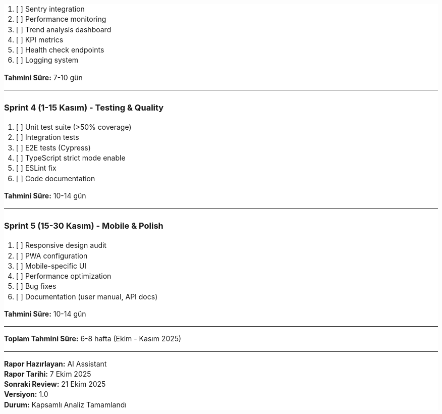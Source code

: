 1. [ ] Sentry integration
2. [ ] Performance monitoring
3. [ ] Trend analysis dashboard
4. [ ] KPI metrics
5. [ ] Health check endpoints
6. [ ] Logging system

**Tahmini Süre:** 7-10 gün

---

### **Sprint 4 (1-15 Kasım) - Testing & Quality**

1. [ ] Unit test suite (>50% coverage)
2. [ ] Integration tests
3. [ ] E2E tests (Cypress)
4. [ ] TypeScript strict mode enable
5. [ ] ESLint fix
6. [ ] Code documentation

**Tahmini Süre:** 10-14 gün

---

### **Sprint 5 (15-30 Kasım) - Mobile & Polish**

1. [ ] Responsive design audit
2. [ ] PWA configuration
3. [ ] Mobile-specific UI
4. [ ] Performance optimization
5. [ ] Bug fixes
6. [ ] Documentation (user manual, API docs)

**Tahmini Süre:** 10-14 gün

---

**Toplam Tahmini Süre:** 6-8 hafta (Ekim - Kasım 2025)

---

**Rapor Hazırlayan:** AI Assistant  
**Rapor Tarihi:** 7 Ekim 2025  
**Sonraki Review:** 21 Ekim 2025  
**Versiyon:** 1.0  
**Durum:** Kapsamlı Analiz Tamamlandı

